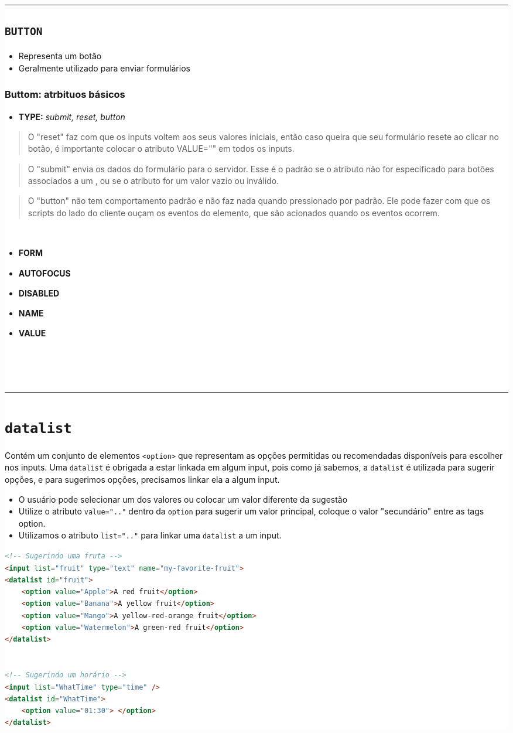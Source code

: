 __________________________________________________________________________

## <code>BUTTON</code>
* Representa um botão
* Geralmente utilizado para enviar formulários 

### Buttom: atrbituos básicos
* __TYPE:__ _submit, reset, button_
 > O "reset" faz com que os inputs voltem aos seus valores iniciais, então caso queira que seu formulário resete ao clicar no botão, é importante colocar o atributo VALUE="" em todos os inputs.
 
 > O "submit" envia os dados do formulário para o servidor. Esse é o padrão se o atributo não for especificado para botões associados a um , ou se o atributo for um valor vazio ou inválido.
 
 > O "button" não tem comportamento padrão e não faz nada quando pressionado por padrão. Ele pode fazer com que os scripts do lado do cliente ouçam os eventos do elemento, que são acionados quando os eventos ocorrem.

</br>

* __FORM__ 

* __AUTOFOCUS__ 

* __DISABLED__ 

* __NAME__ 

* __VALUE__ 

</br>
</br>
</br>

_____________________________________________________________________________

# <code>datalist</code>
Contém um conjunto de elementos <code>&lt;option&gt;</code> que representam as opções permitidas ou recomendadas disponíveis para escolher nos inputs. Uma `datalist` é obrigada a estar linkada em algum input, pois como já sabemos, a `datalist` é utilizada para sugerir opções, e para sugerimos opções, precisamos linkar ela a algum input.

* O usuário pode selecionar um dos valores ou colocar um valor diferente da sugestão
* Utilize o atributo `value=".."` dentro da `option` para sugerir um valor principal, coloque o valor "secundário" entre as tags option.
* Utilizamos o atributo `list=".."` para linkar uma `datalist` a um input.

```html
<!-- Sugerindo uma fruta -->
<input list="fruit" type="text" name="my-favorite-fruit">
<datalist id="fruit">
    <option value="Apple">A red fruit</option>
    <option value="Banana">A yellow fruit</option>
    <option value="Mango">A yellow-red-orange fruit</option>
    <option value="Watermelon">A green-red fruit</option>
</datalist>


<!-- Sugerindo um horário -->
<input list="WhatTime" type="time" /> 
<datalist id="WhatTime">
    <option value="01:30"> </option>
</datalist>
```